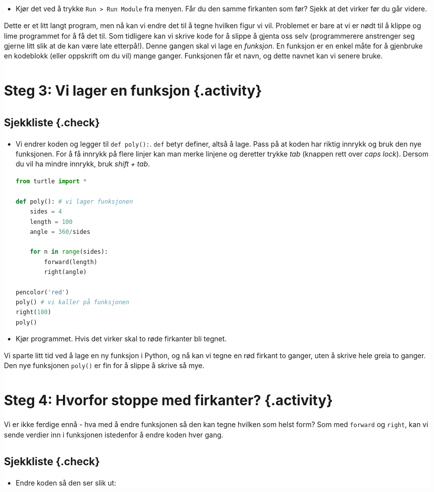 + Kjør det ved å trykke `Run > Run Module` fra menyen. Får du den samme firkanten som før? Sjekk at det virker før du går videre.

Dette er et litt langt program, men nå kan vi endre det til å tegne hvilken figur vi vil. Problemet er bare at vi er nødt til å klippe og lime programmet for å få det til. Som tidligere kan vi skrive kode for å slippe å gjenta oss selv (programmerere anstrenger seg gjerne litt slik at de kan være late etterpå!). Denne gangen skal vi lage en *funksjon*. En funksjon er en enkel måte for å gjenbruke en kodeblokk (eller oppskrift om du vil) mange ganger. Funksjonen får et navn, og dette navnet kan vi senere bruke.

# Steg 3: Vi lager en funksjon {.activity}

## Sjekkliste {.check}

+ Vi endrer koden og legger til `def poly():`. `def` betyr definer, altså å lage. Pass på at koden har riktig innrykk og bruk den nye funksjonen. For å få innrykk på flere linjer kan man merke linjene og deretter trykke *tab* (knappen rett over *caps lock*). Dersom du vil ha mindre innrykk, bruk *shift + tab*.

  ```python
  from turtle import *

  def poly(): # vi lager funksjonen
      sides = 4
      length = 100
      angle = 360/sides

      for n in range(sides):
          forward(length)
          right(angle)

  pencolor('red')
  poly() # vi kaller på funksjonen
  right(180)
  poly()
  ```

+ Kjør programmet. Hvis det virker skal to røde firkanter bli tegnet.

Vi sparte litt tid ved å lage en ny funksjon i Python, og nå kan vi tegne en rød firkant to ganger, uten å skrive hele greia to ganger. Den nye funksjonen `poly()` er fin for å slippe å skrive så mye.

# Steg 4: Hvorfor stoppe med firkanter? {.activity}

Vi er ikke ferdige ennå - hva med å endre funksjonen så den kan tegne hvilken som helst form? Som med `forward` og `right`, kan vi sende verdier inn i funksjonen istedenfor å endre koden hver gang.

## Sjekkliste {.check}

+ Endre koden så den ser slik ut:
